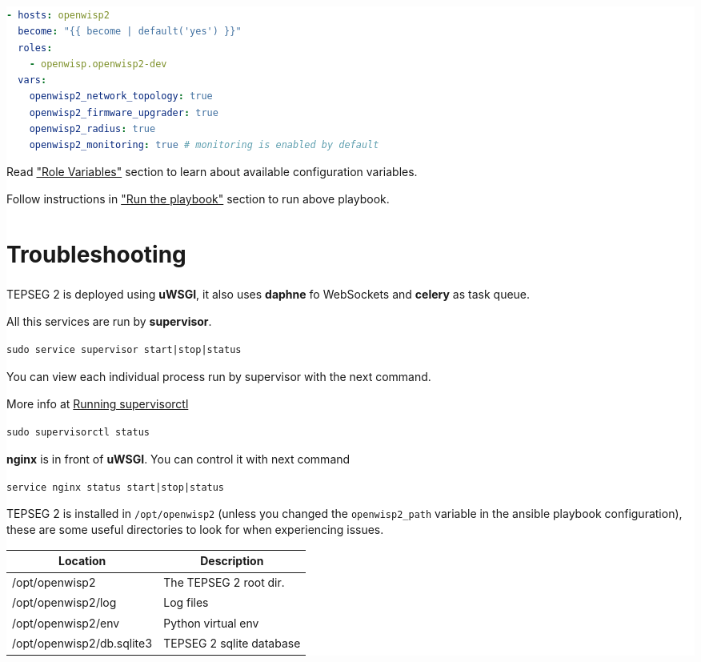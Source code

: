 ```yml
- hosts: openwisp2
  become: "{{ become | default('yes') }}"
  roles:
    - openwisp.openwisp2-dev
  vars:
    openwisp2_network_topology: true
    openwisp2_firmware_upgrader: true
    openwisp2_radius: true
    openwisp2_monitoring: true # monitoring is enabled by default
```

Read ["Role Variables"](#role-variables) section to learn about
available configuration variables.

Follow instructions in ["Run the playbook"](#run-the-playbook) section to
run above playbook.

Troubleshooting
===============

TEPSEG 2 is deployed using **uWSGI**, it also uses **daphne** fo
 WebSockets and **celery** as task queue.

 All this services are run by **supervisor**.

```
sudo service supervisor start|stop|status
```

You can view each individual process run by supervisor with the next command.

More info at [Running supervisorctl](http://supervisord.org/running.html#running-supervisorctl)

```
sudo supervisorctl status
```

**nginx** is in front of **uWSGI**. You can control it with next command

```
service nginx status start|stop|status
```

TEPSEG 2 is installed in `/opt/openwisp2`
(unless you changed the ``openwisp2_path`` variable in the
ansible playbook configuration), these are some useful directories to
look for when experiencing issues.

| Location                  | Description                   |
|---------------------------|-------------------------------|
| /opt/openwisp2            | The TEPSEG 2 root dir.      |
| /opt/openwisp2/log        | Log files                     |
| /opt/openwisp2/env        | Python virtual env            |
| /opt/openwisp2/db.sqlite3 | TEPSEG 2 sqlite database    |
